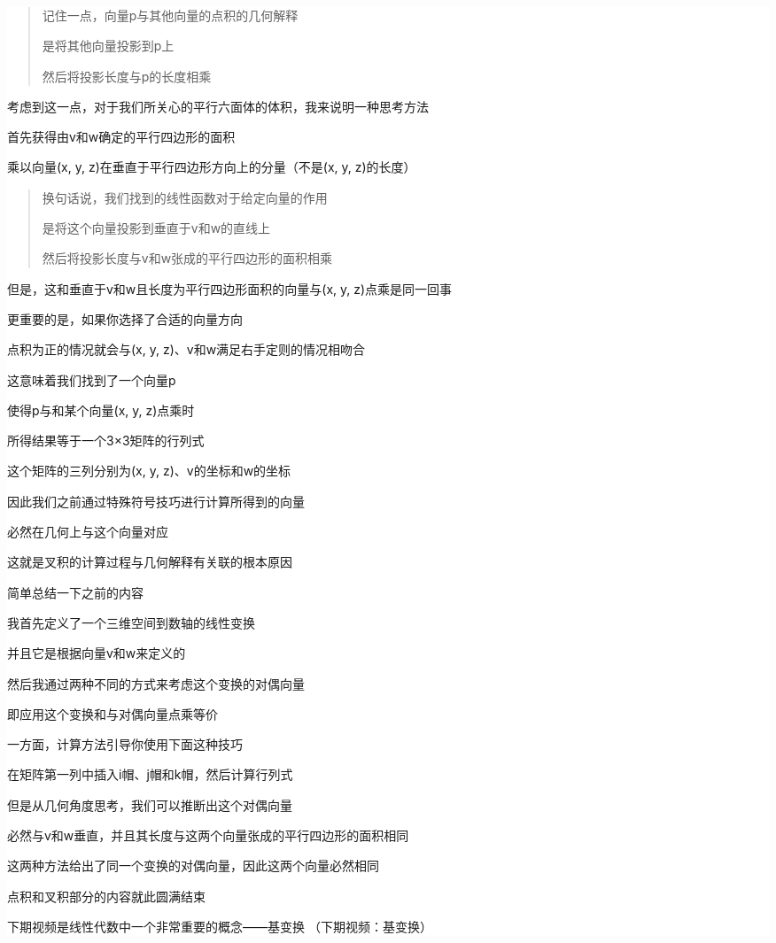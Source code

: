 > 记住一点，向量p与其他向量的点积的几何解释
> 
> 是将其他向量投影到p上
> 
> 然后将投影长度与p的长度相乘

考虑到这一点，对于我们所关心的平行六面体的体积，我来说明一种思考方法

首先获得由v和w确定的平行四边形的面积

乘以向量(x, y, z)在垂直于平行四边形方向上的分量（不是(x, y, z)的长度）

> 换句话说，我们找到的线性函数对于给定向量的作用
> 
> 是将这个向量投影到垂直于v和w的直线上
> 
> 然后将投影长度与v和w张成的平行四边形的面积相乘

但是，这和垂直于v和w且长度为平行四边形面积的向量与(x, y, z)点乘是同一回事

更重要的是，如果你选择了合适的向量方向

点积为正的情况就会与(x, y, z)、v和w满足右手定则的情况相吻合

这意味着我们找到了一个向量p

使得p与和某个向量(x, y, z)点乘时

所得结果等于一个3×3矩阵的行列式

这个矩阵的三列分别为(x, y, z)、v的坐标和w的坐标

因此我们之前通过特殊符号技巧进行计算所得到的向量

必然在几何上与这个向量对应

这就是叉积的计算过程与几何解释有关联的根本原因

简单总结一下之前的内容

我首先定义了一个三维空间到数轴的线性变换

并且它是根据向量v和w来定义的

然后我通过两种不同的方式来考虑这个变换的对偶向量

即应用这个变换和与对偶向量点乘等价

一方面，计算方法引导你使用下面这种技巧

在矩阵第一列中插入i帽、j帽和k帽，然后计算行列式

但是从几何角度思考，我们可以推断出这个对偶向量

必然与v和w垂直，并且其长度与这两个向量张成的平行四边形的面积相同

这两种方法给出了同一个变换的对偶向量，因此这两个向量必然相同

点积和叉积部分的内容就此圆满结束

下期视频是线性代数中一个非常重要的概念——基变换
（下期视频：基变换）
